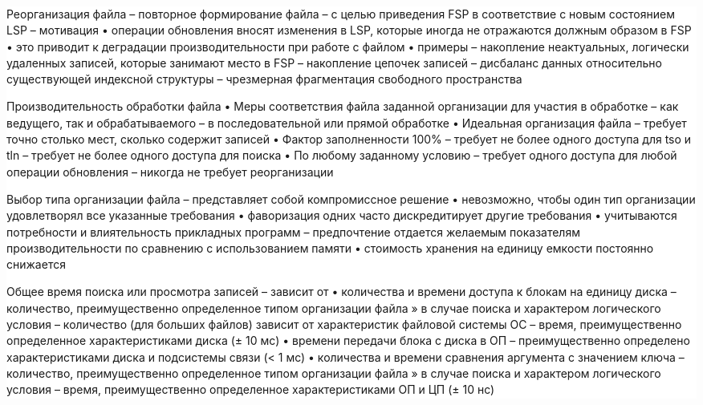 Реорганизация файла
– повторное формирование файла
– с целью приведения FSP в соответствие с новым состоянием LSP
– мотивация
• операции обновления вносят изменения в LSP, которые иногда не
отражаются должным образом в FSP
• это приводит к деградации производительности при работе с файлом
• примеры
– накопление неактуальных, логически удаленных записей, которые
занимают место в FSP
– накопление цепочек записей
– дисбаланс данных относительно существующей индексной
структуры
– чрезмерная фрагментация свободного пространства

Производительность обработки файла
• Меры соответствия файла заданной
организации для участия в обработке
– как ведущего, так и обрабатываемого
– в последовательной или прямой обработке
• Идеальная организация файла
– требует точно столько мест, сколько содержит записей
• Фактор заполненности 100%
– требует не более одного доступа для tso и tln
– требует не более одного доступа для поиска
• По любому заданному условию
– требует одного доступа для любой операции обновления
– никогда не требует реорганизации

Выбор типа организации файла
– представляет собой компромиссное решение
• невозможно, чтобы один тип организации удовлетворял все
указанные требования
• фаворизация одних часто дискредитирует другие требования
• учитываются потребности и влиятельность прикладных программ
– предпочтение отдается желаемым показателям производительности
по сравнению с использованием памяти
• стоимость хранения на единицу емкости постоянно снижается

Общее время поиска или просмотра записей
– зависит от
• количества и времени доступа к блокам на единицу диска
– количество, преимущественно определенное типом организации файла
» в случае поиска и характером логического условия
– количество (для больших файлов) зависит от характеристик файловой системы ОС
– время, преимущественно определенное характеристиками диска (± 10 мс)
• времени передачи блока с диска в ОП
– преимущественно определено характеристиками диска и подсистемы связи (< 1 мс)
• количества и времени сравнения аргумента с значением ключа
– количество, преимущественно определенное типом организации файла
» в случае поиска и характером логического условия
– время, преимущественно определенное характеристиками ОП и ЦП (± 10 нс)
